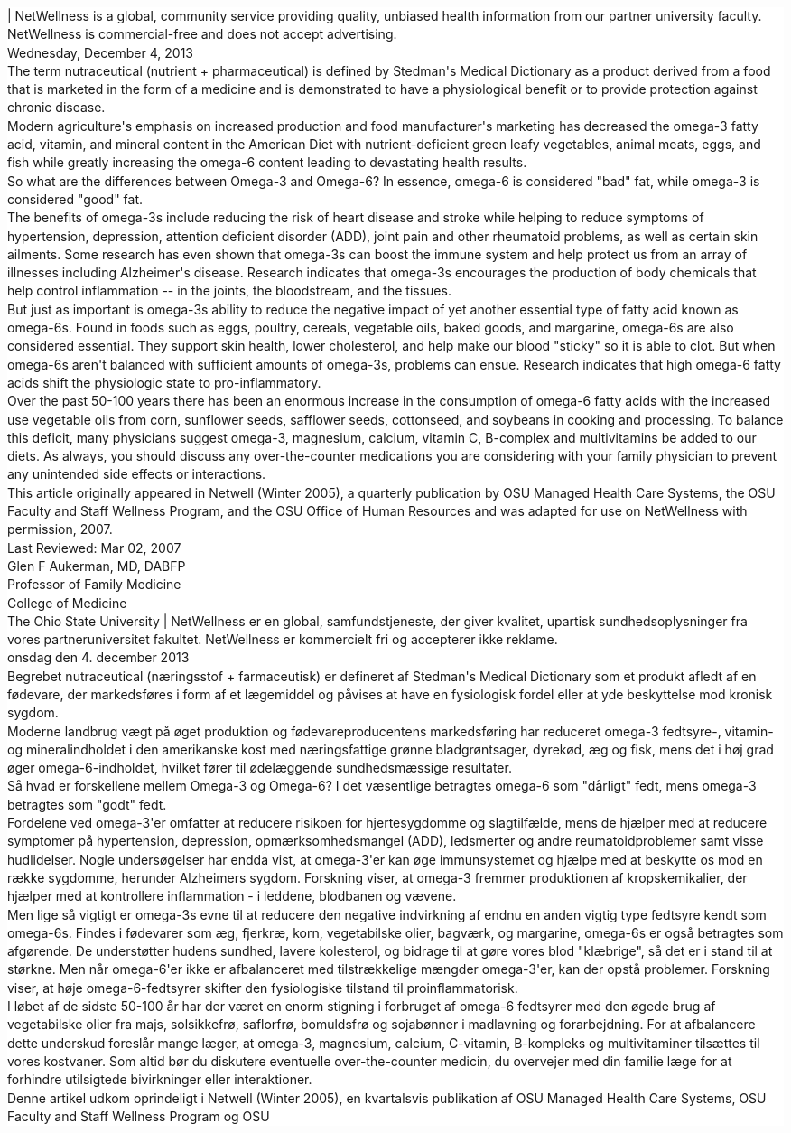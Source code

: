 | NetWellness is a global, community service providing quality, unbiased health information from our partner university faculty. NetWellness is commercial-free and does not accept advertising.<br/>Wednesday, December 4, 2013<br/>The term nutraceutical (nutrient + pharmaceutical) is defined by Stedman's Medical Dictionary as a product derived from a food that is marketed in the form of a medicine and is demonstrated to have a physiological benefit or to provide protection against chronic disease.<br/>Modern agriculture's emphasis on increased production and food manufacturer's marketing has decreased the omega-3 fatty acid, vitamin, and mineral content in the American Diet with nutrient-deficient green leafy vegetables, animal meats, eggs, and fish while greatly increasing the omega-6 content leading to devastating health results.<br/>So what are the differences between Omega-3 and Omega-6? In essence, omega-6 is considered "bad" fat, while omega-3 is considered "good" fat.<br/>The benefits of omega-3s include reducing the risk of heart disease and stroke while helping to reduce symptoms of hypertension, depression, attention deficient disorder (ADD), joint pain and other rheumatoid problems, as well as certain skin ailments. Some research has even shown that omega-3s can boost the immune system and help protect us from an array of illnesses including Alzheimer's disease. Research indicates that omega-3s encourages the production of body chemicals that help control inflammation -- in the joints, the bloodstream, and the tissues.<br/>But just as important is omega-3s ability to reduce the negative impact of yet another essential type of fatty acid known as omega-6s. Found in foods such as eggs, poultry, cereals, vegetable oils, baked goods, and margarine, omega-6s are also considered essential. They support skin health, lower cholesterol, and help make our blood "sticky" so it is able to clot. But when omega-6s aren't balanced with sufficient amounts of omega-3s, problems can ensue. Research indicates that high omega-6 fatty acids shift the physiologic state to pro-inflammatory.<br/>Over the past 50-100 years there has been an enormous increase in the consumption of omega-6 fatty acids with the increased use vegetable oils from corn, sunflower seeds, safflower seeds, cottonseed, and soybeans in cooking and processing. To balance this deficit, many physicians suggest omega-3, magnesium, calcium, vitamin C, B-complex and multivitamins be added to our diets. As always, you should discuss any over-the-counter medications you are considering with your family physician to prevent any unintended side effects or interactions.<br/>This article originally appeared in Netwell (Winter 2005), a quarterly publication by OSU Managed Health Care Systems, the OSU Faculty and Staff Wellness Program, and the OSU Office of Human Resources and was adapted for use on NetWellness with permission, 2007.<br/>Last Reviewed: Mar 02, 2007<br/>Glen F Aukerman, MD, DABFP<br/>Professor of Family Medicine<br/>College of Medicine<br/>The Ohio State University | NetWellness er en global, samfundstjeneste, der giver kvalitet, upartisk sundhedsoplysninger fra vores partneruniversitet fakultet. NetWellness er kommercielt fri og accepterer ikke reklame.<br/>onsdag den 4. december 2013<br/>Begrebet nutraceutical (næringsstof + farmaceutisk) er defineret af Stedman's Medical Dictionary som et produkt afledt af en fødevare, der markedsføres i form af et lægemiddel og påvises at have en fysiologisk fordel eller at yde beskyttelse mod kronisk sygdom.<br/>Moderne landbrug vægt på øget produktion og fødevareproducentens markedsføring har reduceret omega-3 fedtsyre-, vitamin- og mineralindholdet i den amerikanske kost med næringsfattige grønne bladgrøntsager, dyrekød, æg og fisk, mens det i høj grad øger omega-6-indholdet, hvilket fører til ødelæggende sundhedsmæssige resultater.<br/>Så hvad er forskellene mellem Omega-3 og Omega-6? I det væsentlige betragtes omega-6 som "dårligt" fedt, mens omega-3 betragtes som "godt" fedt.<br/>Fordelene ved omega-3'er omfatter at reducere risikoen for hjertesygdomme og slagtilfælde, mens de hjælper med at reducere symptomer på hypertension, depression, opmærksomhedsmangel (ADD), ledsmerter og andre reumatoidproblemer samt visse hudlidelser. Nogle undersøgelser har endda vist, at omega-3'er kan øge immunsystemet og hjælpe med at beskytte os mod en række sygdomme, herunder Alzheimers sygdom. Forskning viser, at omega-3 fremmer produktionen af kropskemikalier, der hjælper med at kontrollere inflammation - i leddene, blodbanen og vævene.<br/>Men lige så vigtigt er omega-3s evne til at reducere den negative indvirkning af endnu en anden vigtig type fedtsyre kendt som omega-6s. Findes i fødevarer som æg, fjerkræ, korn, vegetabilske olier, bagværk, og margarine, omega-6s er også betragtes som afgørende. De understøtter hudens sundhed, lavere kolesterol, og bidrage til at gøre vores blod "klæbrige", så det er i stand til at størkne. Men når omega-6'er ikke er afbalanceret med tilstrækkelige mængder omega-3'er, kan der opstå problemer. Forskning viser, at høje omega-6-fedtsyrer skifter den fysiologiske tilstand til proinflammatorisk.<br/>I løbet af de sidste 50-100 år har der været en enorm stigning i forbruget af omega-6 fedtsyrer med den øgede brug af vegetabilske olier fra majs, solsikkefrø, saflorfrø, bomuldsfrø og sojabønner i madlavning og forarbejdning. For at afbalancere dette underskud foreslår mange læger, at omega-3, magnesium, calcium, C-vitamin, B-kompleks og multivitaminer tilsættes til vores kostvaner. Som altid bør du diskutere eventuelle over-the-counter medicin, du overvejer med din familie læge for at forhindre utilsigtede bivirkninger eller interaktioner.<br/>Denne artikel udkom oprindeligt i Netwell (Winter 2005), en kvartalsvis publikation af OSU Managed Health Care Systems, OSU Faculty and Staff Wellness Program og OSU